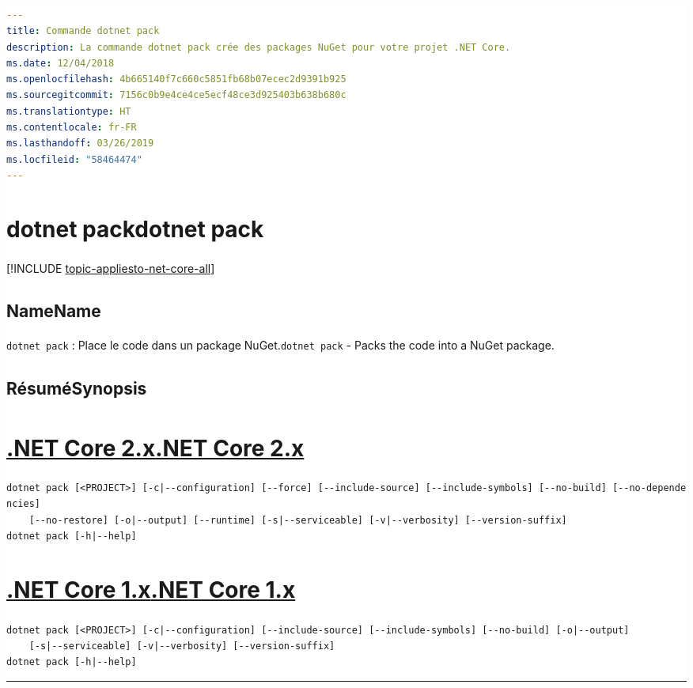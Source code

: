 ```yaml
---
title: Commande dotnet pack
description: La commande dotnet pack crée des packages NuGet pour votre projet .NET Core.
ms.date: 12/04/2018
ms.openlocfilehash: 4b665140f7c660c5851fb68b07ecec2d9391b925
ms.sourcegitcommit: 7156c0b9e4ce4ce5ecf48ce3d925403b638b680c
ms.translationtype: HT
ms.contentlocale: fr-FR
ms.lasthandoff: 03/26/2019
ms.locfileid: "58464474"
---
```

# <a name="dotnet-pack"></a><span data-ttu-id="6cf44-103">dotnet pack</span><span class="sxs-lookup"><span data-stu-id="6cf44-103">dotnet pack</span></span>

[!INCLUDE [topic-appliesto-net-core-all](../../../includes/topic-appliesto-net-core-all.md)]

## <a name="name"></a><span data-ttu-id="6cf44-104">Name</span><span class="sxs-lookup"><span data-stu-id="6cf44-104">Name</span></span>

<span data-ttu-id="6cf44-105">`dotnet pack` : Place le code dans un package NuGet.</span><span class="sxs-lookup"><span data-stu-id="6cf44-105">`dotnet pack` - Packs the code into a NuGet package.</span></span>

## <a name="synopsis"></a><span data-ttu-id="6cf44-106">Résumé</span><span class="sxs-lookup"><span data-stu-id="6cf44-106">Synopsis</span></span>

# <a name="net-core-2xtabnetcore2x"></a>[<span data-ttu-id="6cf44-107">.NET Core 2.x</span><span class="sxs-lookup"><span data-stu-id="6cf44-107">.NET Core 2.x</span></span>](#tab/netcore2x)
```
dotnet pack [<PROJECT>] [-c|--configuration] [--force] [--include-source] [--include-symbols] [--no-build] [--no-dependencies]
    [--no-restore] [-o|--output] [--runtime] [-s|--serviceable] [-v|--verbosity] [--version-suffix]
dotnet pack [-h|--help]
```
# <a name="net-core-1xtabnetcore1x"></a>[<span data-ttu-id="6cf44-108">.NET Core 1.x</span><span class="sxs-lookup"><span data-stu-id="6cf44-108">.NET Core 1.x</span></span>](#tab/netcore1x)
```
dotnet pack [<PROJECT>] [-c|--configuration] [--include-source] [--include-symbols] [--no-build] [-o|--output]
    [-s|--serviceable] [-v|--verbosity] [--version-suffix]
dotnet pack [-h|--help]
```
---

